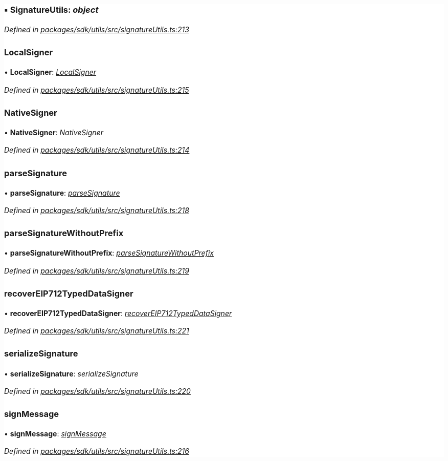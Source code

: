 ### ▪ **SignatureUtils**: *object*

*Defined in [packages/sdk/utils/src/signatureUtils.ts:213](https://github.com/celo-org/celo-monorepo/blob/master/packages/sdk/utils/src/signatureUtils.ts#L213)*

###  LocalSigner

• **LocalSigner**: *[LocalSigner](_packages_sdk_utils_src_signatureutils_.md#localsigner)*

*Defined in [packages/sdk/utils/src/signatureUtils.ts:215](https://github.com/celo-org/celo-monorepo/blob/master/packages/sdk/utils/src/signatureUtils.ts#L215)*

###  NativeSigner

• **NativeSigner**: *NativeSigner*

*Defined in [packages/sdk/utils/src/signatureUtils.ts:214](https://github.com/celo-org/celo-monorepo/blob/master/packages/sdk/utils/src/signatureUtils.ts#L214)*

###  parseSignature

• **parseSignature**: *[parseSignature](_packages_sdk_utils_src_signatureutils_.md#parsesignature)*

*Defined in [packages/sdk/utils/src/signatureUtils.ts:218](https://github.com/celo-org/celo-monorepo/blob/master/packages/sdk/utils/src/signatureUtils.ts#L218)*

###  parseSignatureWithoutPrefix

• **parseSignatureWithoutPrefix**: *[parseSignatureWithoutPrefix](_packages_sdk_utils_src_signatureutils_.md#parsesignaturewithoutprefix)*

*Defined in [packages/sdk/utils/src/signatureUtils.ts:219](https://github.com/celo-org/celo-monorepo/blob/master/packages/sdk/utils/src/signatureUtils.ts#L219)*

###  recoverEIP712TypedDataSigner

• **recoverEIP712TypedDataSigner**: *[recoverEIP712TypedDataSigner](_packages_sdk_utils_src_signatureutils_.md#recovereip712typeddatasigner)*

*Defined in [packages/sdk/utils/src/signatureUtils.ts:221](https://github.com/celo-org/celo-monorepo/blob/master/packages/sdk/utils/src/signatureUtils.ts#L221)*

###  serializeSignature

• **serializeSignature**: *serializeSignature*

*Defined in [packages/sdk/utils/src/signatureUtils.ts:220](https://github.com/celo-org/celo-monorepo/blob/master/packages/sdk/utils/src/signatureUtils.ts#L220)*

###  signMessage

• **signMessage**: *[signMessage](_packages_sdk_utils_src_signatureutils_.md#signmessage)*

*Defined in [packages/sdk/utils/src/signatureUtils.ts:216](https://github.com/celo-org/celo-monorepo/blob/master/packages/sdk/utils/src/signatureUtils.ts#L216)*
